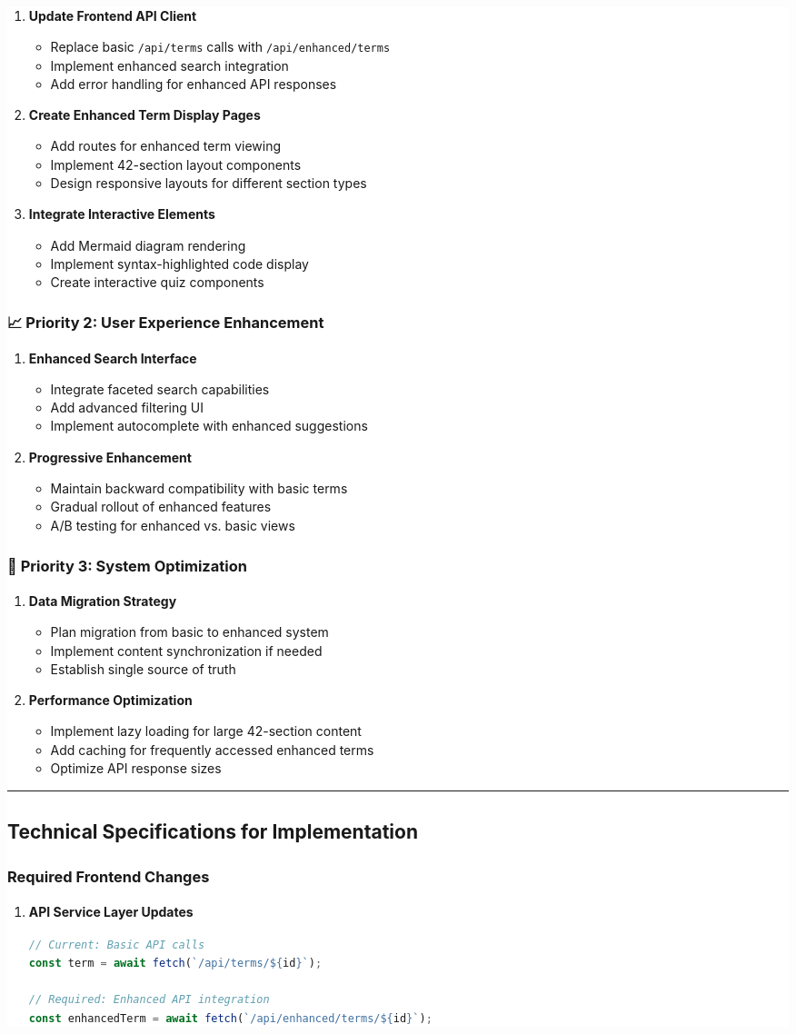 1. **Update Frontend API Client**
   - Replace basic `/api/terms` calls with `/api/enhanced/terms`
   - Implement enhanced search integration
   - Add error handling for enhanced API responses

2. **Create Enhanced Term Display Pages**
   - Add routes for enhanced term viewing
   - Implement 42-section layout components
   - Design responsive layouts for different section types

3. **Integrate Interactive Elements**
   - Add Mermaid diagram rendering
   - Implement syntax-highlighted code display
   - Create interactive quiz components

### 📈 **Priority 2: User Experience Enhancement**

1. **Enhanced Search Interface**
   - Integrate faceted search capabilities
   - Add advanced filtering UI
   - Implement autocomplete with enhanced suggestions

2. **Progressive Enhancement**
   - Maintain backward compatibility with basic terms
   - Gradual rollout of enhanced features
   - A/B testing for enhanced vs. basic views

### 🔧 **Priority 3: System Optimization**

1. **Data Migration Strategy**
   - Plan migration from basic to enhanced system
   - Implement content synchronization if needed
   - Establish single source of truth

2. **Performance Optimization**
   - Implement lazy loading for large 42-section content
   - Add caching for frequently accessed enhanced terms
   - Optimize API response sizes

---

## Technical Specifications for Implementation

### **Required Frontend Changes**

1. **API Service Layer Updates**
   ```typescript
   // Current: Basic API calls
   const term = await fetch(`/api/terms/${id}`);
   
   // Required: Enhanced API integration
   const enhancedTerm = await fetch(`/api/enhanced/terms/${id}`);
   ```
